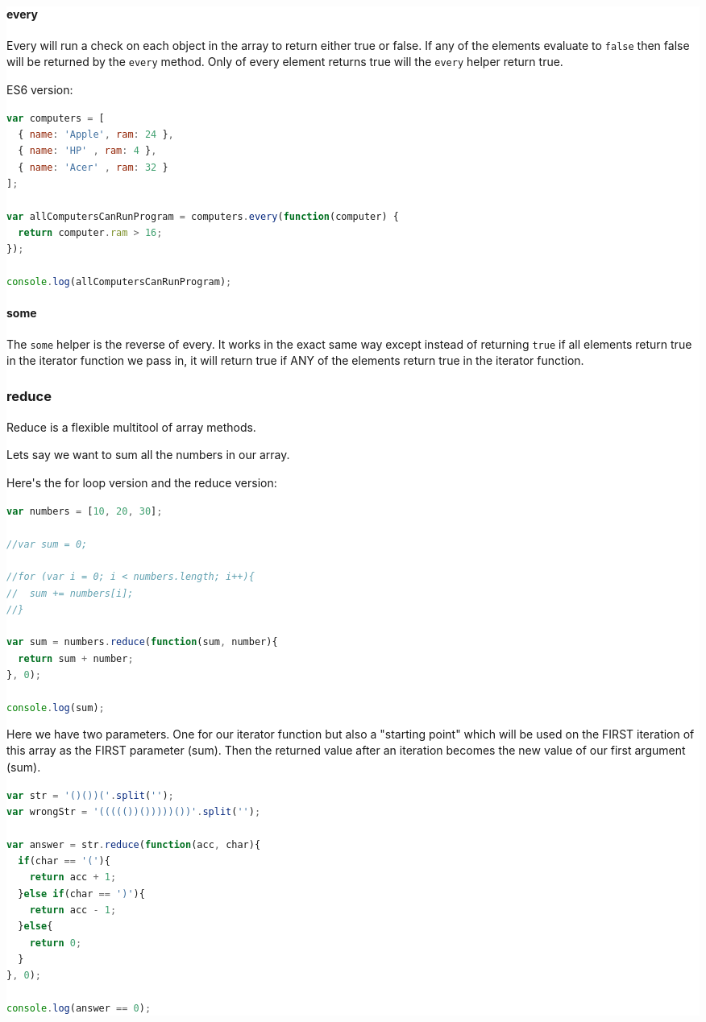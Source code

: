 #### every
Every will run a check on each object in the array to return either true or false. If any of the elements evaluate to `false` then false will be returned by the `every` method. Only of every element returns true will the `every` helper return true.


ES6 version:
```javascript {cmd="node"}
var computers = [
  { name: 'Apple', ram: 24 },
  { name: 'HP' , ram: 4 },
  { name: 'Acer' , ram: 32 }
];

var allComputersCanRunProgram = computers.every(function(computer) {
  return computer.ram > 16;
});

console.log(allComputersCanRunProgram);
```

#### some
The `some` helper is the reverse of every. It works in the exact same way except instead of returning `true` if all elements return true in the iterator function we pass in, it will return true if ANY of the elements return true in the iterator function.

### reduce
Reduce is a flexible multitool of array methods.

Lets say we want to sum all the numbers in our array.

Here's the for loop version and the reduce version:
```javascript {cmd="node"}
var numbers = [10, 20, 30];

//var sum = 0;

//for (var i = 0; i < numbers.length; i++){
//  sum += numbers[i];
//}

var sum = numbers.reduce(function(sum, number){
  return sum + number;
}, 0);

console.log(sum);
```
Here we have two parameters. One for our iterator function but also a "starting point" which will be used on the FIRST iteration of this array as the FIRST parameter (sum). Then the returned value after an iteration becomes the new value of our first argument (sum).

```javascript {cmd="node"}
var str = '()())('.split('');
var wrongStr = '((((())()))))())'.split('');

var answer = str.reduce(function(acc, char){
  if(char == '('){
    return acc + 1;
  }else if(char == ')'){
    return acc - 1;
  }else{
    return 0;
  }
}, 0);

console.log(answer == 0);
```